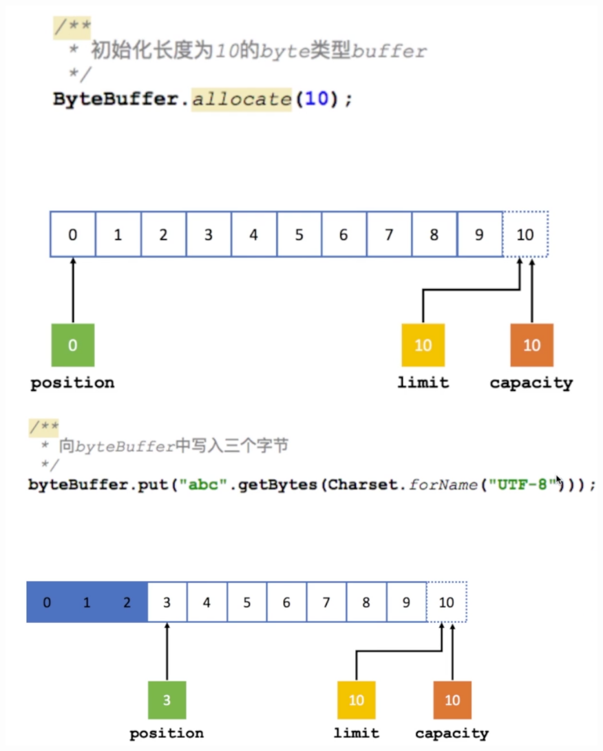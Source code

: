 ![image-20200503205408272](https://github.com/shendezhuti/nio-chat-room/blob/master/image/image-20200503205408272.png)

![image-20200503205422395](https://github.com/shendezhuti/nio-chat-room/blob/master/image/image-20200503205422395.png)
